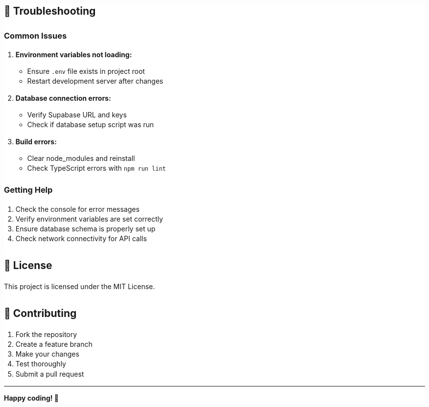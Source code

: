 ## 🐛 Troubleshooting

### Common Issues

1. **Environment variables not loading:**
   - Ensure `.env` file exists in project root
   - Restart development server after changes

2. **Database connection errors:**
   - Verify Supabase URL and keys
   - Check if database setup script was run

3. **Build errors:**
   - Clear node_modules and reinstall
   - Check TypeScript errors with `npm run lint`

### Getting Help

1. Check the console for error messages
2. Verify environment variables are set correctly
3. Ensure database schema is properly set up
4. Check network connectivity for API calls

## 📄 License

This project is licensed under the MIT License.

## 🤝 Contributing

1. Fork the repository
2. Create a feature branch
3. Make your changes
4. Test thoroughly
5. Submit a pull request

---

**Happy coding! 🍭**



